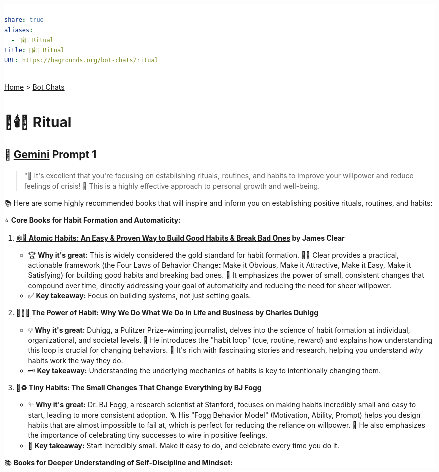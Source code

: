 ```yaml
---
share: true
aliases:
  - 🛐🕯️🔄 Ritual
title: 🛐🕯️🔄 Ritual
URL: https://bagrounds.org/bot-chats/ritual
---
```

[Home](../index.md) > [Bot Chats](./index.md)  
# 🛐🕯️🔄 Ritual  
## 💬 [Gemini](../software/gemini.md) Prompt 1  
> "🎉 It's excellent that you're focusing on establishing rituals, routines, and habits to improve your willpower and reduce feelings of crisis! 🧠 This is a highly effective approach to personal growth and well-being.  
  
📚 Here are some highly recommended books that will inspire and inform you on establishing positive rituals, routines, and habits:  
  
⭐️ **Core Books for Habit Formation and Automaticity:**  
  
1. **[⚛️🔄 Atomic Habits: An Easy & Proven Way to Build Good Habits & Break Bad Ones](../books/atomic-habits.md) by James Clear**  
    * 🏆 **Why it's great:** This is widely considered the gold standard for habit formation. 👨‍🏫 Clear provides a practical, actionable framework (the Four Laws of Behavior Change: Make it Obvious, Make it Attractive, Make it Easy, Make it Satisfying) for building good habits and breaking bad ones. 💪 It emphasizes the power of small, consistent changes that compound over time, directly addressing your goal of automaticity and reducing the need for sheer willpower.  
    * ✅ **Key takeaway:** Focus on building systems, not just setting goals.  
  
2. **[🔄🧠💪 The Power of Habit: Why We Do What We Do in Life and Business](../books/the-power-of-habit.md) by Charles Duhigg**  
    * 💡 **Why it's great:** Duhigg, a Pulitzer Prize-winning journalist, delves into the science of habit formation at individual, organizational, and societal levels. 🧠 He introduces the "habit loop" (cue, routine, reward) and explains how understanding this loop is crucial for changing behaviors. 📖 It's rich with fascinating stories and research, helping you understand *why* habits work the way they do.  
    * 🗝️ **Key takeaway:** Understanding the underlying mechanics of habits is key to intentionally changing them.  
  
3. **[🤏♻️ Tiny Habits: The Small Changes That Change Everything](../books/tiny-habits.md) by BJ Fogg**  
    * ✨ **Why it's great:** Dr. BJ Fogg, a research scientist at Stanford, focuses on making habits incredibly small and easy to start, leading to more consistent adoption. 🪜 His "Fogg Behavior Model" (Motivation, Ability, Prompt) helps you design habits that are almost impossible to fail at, which is perfect for reducing the reliance on willpower. 🎉 He also emphasizes the importance of celebrating tiny successes to wire in positive feelings.  
    * 👶 **Key takeaway:** Start incredibly small. Make it easy to do, and celebrate every time you do it.  
  
📚 **Books for Deeper Understanding of Self-Discipline and Mindset:**  
  